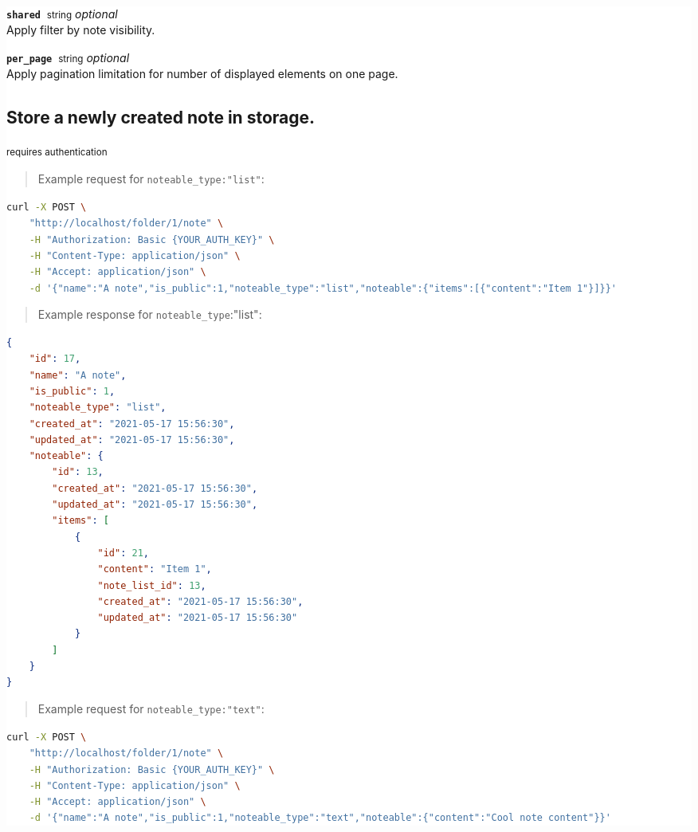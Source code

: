 <code><b>shared</b></code>&nbsp; <small>string</small> <i>optional</i> <br>
Apply filter by note visibility.

<code><b>per_page</b></code>&nbsp; <small>string</small> <i>optional</i> <br>
Apply pagination limitation for number of displayed elements on one page.

## Store a newly created note in storage.

<small class="badge badge-darkred">requires authentication</small>

> Example request for `noteable_type:"list"`:

```bash
curl -X POST \
    "http://localhost/folder/1/note" \
    -H "Authorization: Basic {YOUR_AUTH_KEY}" \
    -H "Content-Type: application/json" \
    -H "Accept: application/json" \
    -d '{"name":"A note","is_public":1,"noteable_type":"list","noteable":{"items":[{"content":"Item 1"}]}}'

```

> Example response for `noteable_type`:"list":

```json
{
    "id": 17,
    "name": "A note",
    "is_public": 1,
    "noteable_type": "list",
    "created_at": "2021-05-17 15:56:30",
    "updated_at": "2021-05-17 15:56:30",
    "noteable": {
        "id": 13,
        "created_at": "2021-05-17 15:56:30",
        "updated_at": "2021-05-17 15:56:30",
        "items": [
            {
                "id": 21,
                "content": "Item 1",
                "note_list_id": 13,
                "created_at": "2021-05-17 15:56:30",
                "updated_at": "2021-05-17 15:56:30"
            }
        ]
    }
}
```

> Example request for `noteable_type:"text"`:

```bash
curl -X POST \
    "http://localhost/folder/1/note" \
    -H "Authorization: Basic {YOUR_AUTH_KEY}" \
    -H "Content-Type: application/json" \
    -H "Accept: application/json" \
    -d '{"name":"A note","is_public":1,"noteable_type":"text","noteable":{"content":"Cool note content"}}'
```
